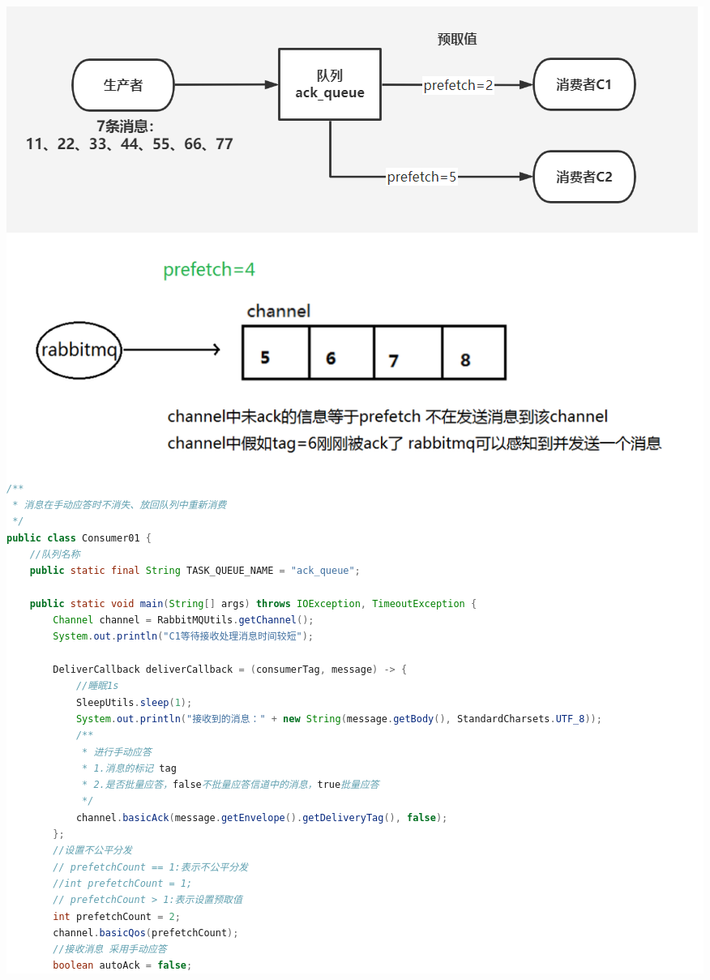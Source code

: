 ![image-20220517154514839](04-RabbitMQ.assets/image-20220517154514839.png)

![image-20220517153035412](04-RabbitMQ.assets/image-20220517153035412.png)



```java
/**
 * 消息在手动应答时不消失、放回队列中重新消费
 */
public class Consumer01 {
    //队列名称
    public static final String TASK_QUEUE_NAME = "ack_queue";

    public static void main(String[] args) throws IOException, TimeoutException {
        Channel channel = RabbitMQUtils.getChannel();
        System.out.println("C1等待接收处理消息时间较短");

        DeliverCallback deliverCallback = (consumerTag, message) -> {
            //睡眠1s
            SleepUtils.sleep(1);
            System.out.println("接收到的消息：" + new String(message.getBody(), StandardCharsets.UTF_8));
            /**
             * 进行手动应答
             * 1.消息的标记 tag
             * 2.是否批量应答，false不批量应答信道中的消息，true批量应答
             */
            channel.basicAck(message.getEnvelope().getDeliveryTag(), false);
        };
        //设置不公平分发
        // prefetchCount == 1:表示不公平分发
        //int prefetchCount = 1;
        // prefetchCount > 1:表示设置预取值
        int prefetchCount = 2;
        channel.basicQos(prefetchCount);
        //接收消息 采用手动应答
        boolean autoAck = false;
```